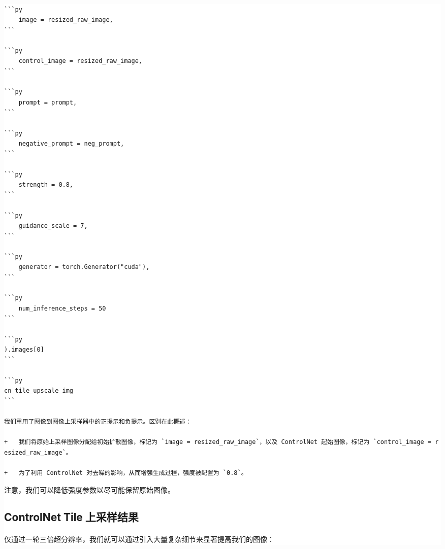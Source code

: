     ```py
        image = resized_raw_image,
    ```

    ```py
        control_image = resized_raw_image,
    ```

    ```py
        prompt = prompt,
    ```

    ```py
        negative_prompt = neg_prompt,
    ```

    ```py
        strength = 0.8,
    ```

    ```py
        guidance_scale = 7,
    ```

    ```py
        generator = torch.Generator("cuda"),
    ```

    ```py
        num_inference_steps = 50
    ```

    ```py
    ).images[0]
    ```

    ```py
    cn_tile_upscale_img
    ```

    我们重用了图像到图像上采样器中的正提示和负提示。区别在此概述：

    +   我们将原始上采样图像分配给初始扩散图像，标记为 `image = resized_raw_image`，以及 ControlNet 起始图像，标记为 `control_image = resized_raw_image`。

    +   为了利用 ControlNet 对去噪的影响，从而增强生成过程，强度被配置为 `0.8`。

注意，我们可以降低强度参数以尽可能保留原始图像。

## ControlNet Tile 上采样结果

仅通过一轮三倍超分辨率，我们就可以通过引入大量复杂细节来显著提高我们的图像：
